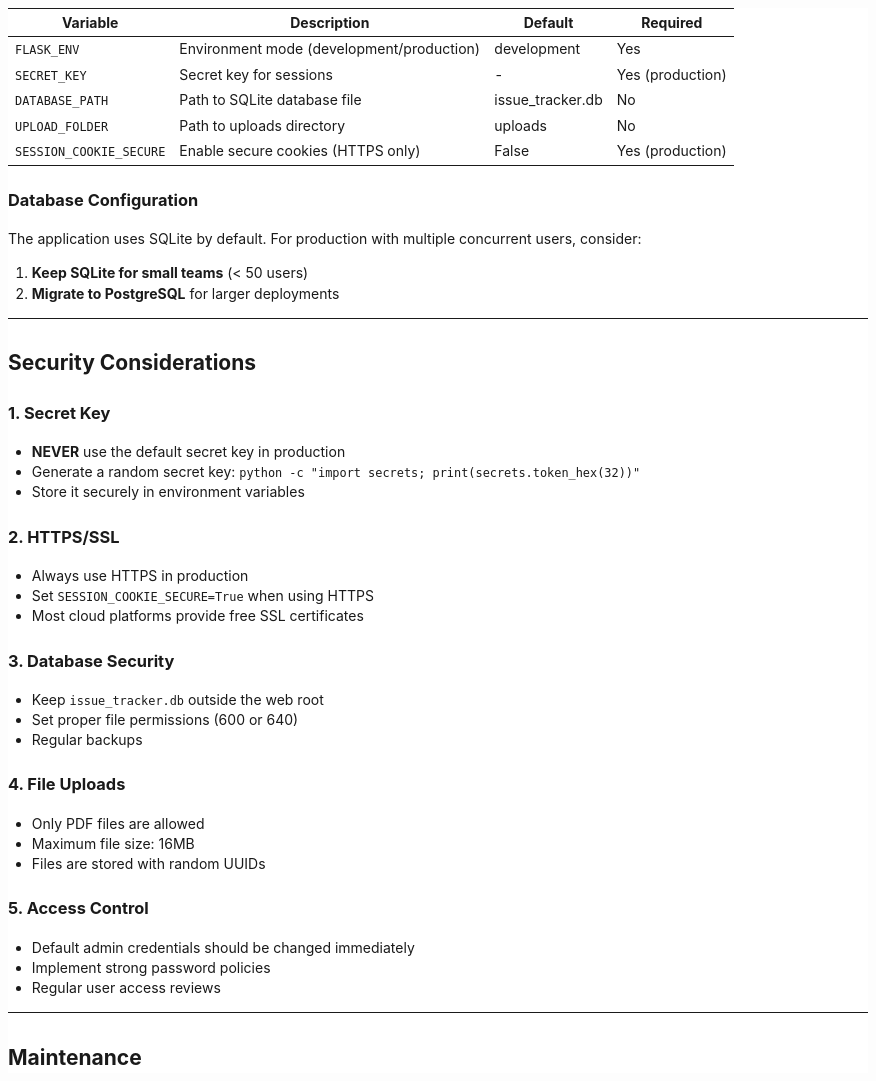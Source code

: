 | Variable | Description | Default | Required |
|----------|-------------|---------|----------|
| `FLASK_ENV` | Environment mode (development/production) | development | Yes |
| `SECRET_KEY` | Secret key for sessions | - | Yes (production) |
| `DATABASE_PATH` | Path to SQLite database file | issue_tracker.db | No |
| `UPLOAD_FOLDER` | Path to uploads directory | uploads | No |
| `SESSION_COOKIE_SECURE` | Enable secure cookies (HTTPS only) | False | Yes (production) |

### Database Configuration

The application uses SQLite by default. For production with multiple concurrent users, consider:

1. **Keep SQLite for small teams** (< 50 users)
2. **Migrate to PostgreSQL** for larger deployments

---

## Security Considerations

### 1. Secret Key
- **NEVER** use the default secret key in production
- Generate a random secret key: `python -c "import secrets; print(secrets.token_hex(32))"`
- Store it securely in environment variables

### 2. HTTPS/SSL
- Always use HTTPS in production
- Set `SESSION_COOKIE_SECURE=True` when using HTTPS
- Most cloud platforms provide free SSL certificates

### 3. Database Security
- Keep `issue_tracker.db` outside the web root
- Set proper file permissions (600 or 640)
- Regular backups

### 4. File Uploads
- Only PDF files are allowed
- Maximum file size: 16MB
- Files are stored with random UUIDs

### 5. Access Control
- Default admin credentials should be changed immediately
- Implement strong password policies
- Regular user access reviews

---

## Maintenance
